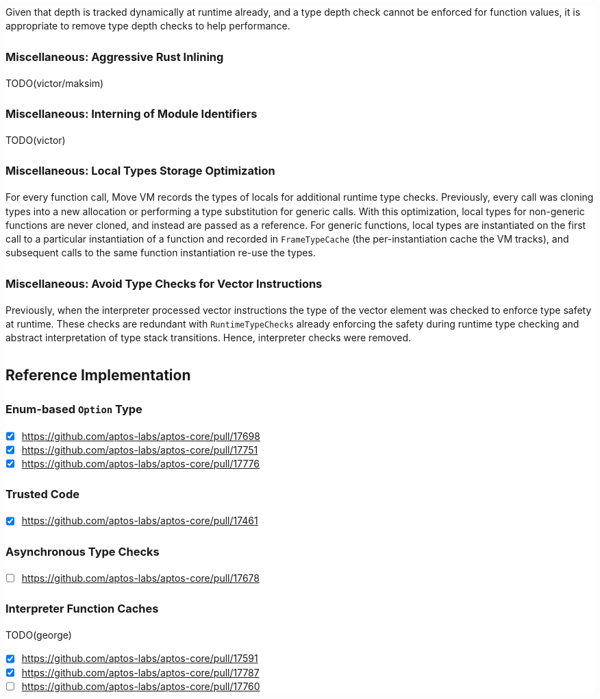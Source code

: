 Given that depth is tracked dynamically at runtime already, and a type depth check cannot be enforced for function values, it is appropriate to remove type depth checks to help performance.

### Miscellaneous: Aggressive Rust Inlining

TODO(victor/maksim)

### Miscellaneous: Interning of Module Identifiers

TODO(victor)

### Miscellaneous: Local Types Storage Optimization

For every function call, Move VM records the types of locals for additional runtime type checks.
Previously, every call was cloning types into a new allocation or performing a type substitution for generic calls.
With this optimization, local types for non-generic functions are never cloned, and instead are passed as a reference.
For generic functions, local types are instantiated on the first call to a particular instantiation of a function and recorded in `FrameTypeCache` (the per-instantiation cache the VM tracks), and subsequent calls to the same function instantiation re-use the types.

### Miscellaneous: Avoid Type Checks for Vector Instructions

Previously, when the interpreter processed vector instructions the type of the vector element was checked to enforce type safety at runtime.
These checks are redundant with `RuntimeTypeChecks` already enforcing the safety during runtime type checking and abstract interpretation of type stack transitions.
Hence, interpreter checks were removed.


## Reference Implementation

### Enum-based `Option` Type

- [x] https://github.com/aptos-labs/aptos-core/pull/17698
- [x] https://github.com/aptos-labs/aptos-core/pull/17751
- [x] https://github.com/aptos-labs/aptos-core/pull/17776

### Trusted Code

- [x] https://github.com/aptos-labs/aptos-core/pull/17461

### Asynchronous Type Checks

- [ ] https://github.com/aptos-labs/aptos-core/pull/17678

### Interpreter Function Caches

TODO(george)
- [x] https://github.com/aptos-labs/aptos-core/pull/17591
- [x] https://github.com/aptos-labs/aptos-core/pull/17787
- [ ] https://github.com/aptos-labs/aptos-core/pull/17760
